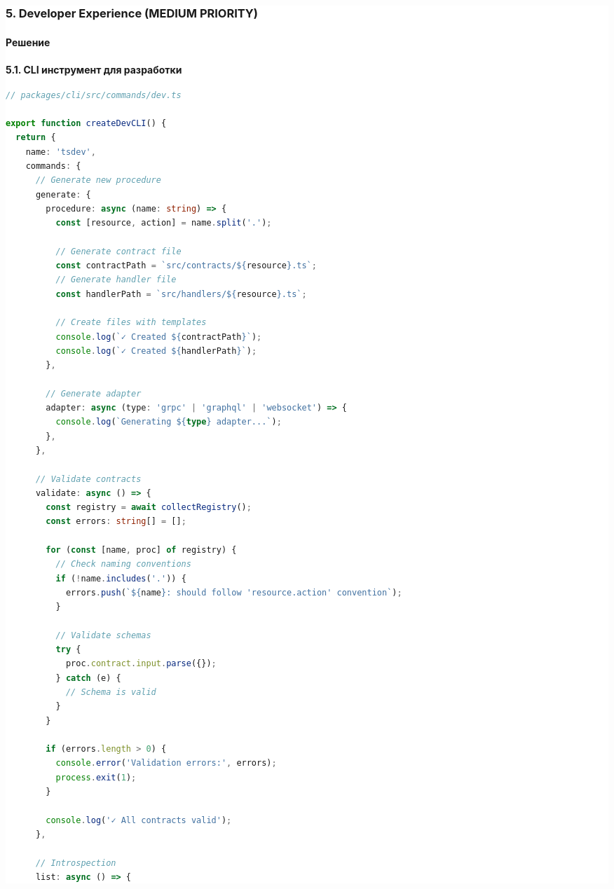 
### 5. Developer Experience (MEDIUM PRIORITY)

#### Решение

**5.1. CLI инструмент для разработки**

```typescript
// packages/cli/src/commands/dev.ts

export function createDevCLI() {
  return {
    name: 'tsdev',
    commands: {
      // Generate new procedure
      generate: {
        procedure: async (name: string) => {
          const [resource, action] = name.split('.');
          
          // Generate contract file
          const contractPath = `src/contracts/${resource}.ts`;
          // Generate handler file
          const handlerPath = `src/handlers/${resource}.ts`;
          
          // Create files with templates
          console.log(`✓ Created ${contractPath}`);
          console.log(`✓ Created ${handlerPath}`);
        },
        
        // Generate adapter
        adapter: async (type: 'grpc' | 'graphql' | 'websocket') => {
          console.log(`Generating ${type} adapter...`);
        },
      },
      
      // Validate contracts
      validate: async () => {
        const registry = await collectRegistry();
        const errors: string[] = [];
        
        for (const [name, proc] of registry) {
          // Check naming conventions
          if (!name.includes('.')) {
            errors.push(`${name}: should follow 'resource.action' convention`);
          }
          
          // Validate schemas
          try {
            proc.contract.input.parse({});
          } catch (e) {
            // Schema is valid
          }
        }
        
        if (errors.length > 0) {
          console.error('Validation errors:', errors);
          process.exit(1);
        }
        
        console.log('✓ All contracts valid');
      },
      
      // Introspection
      list: async () => {
```
